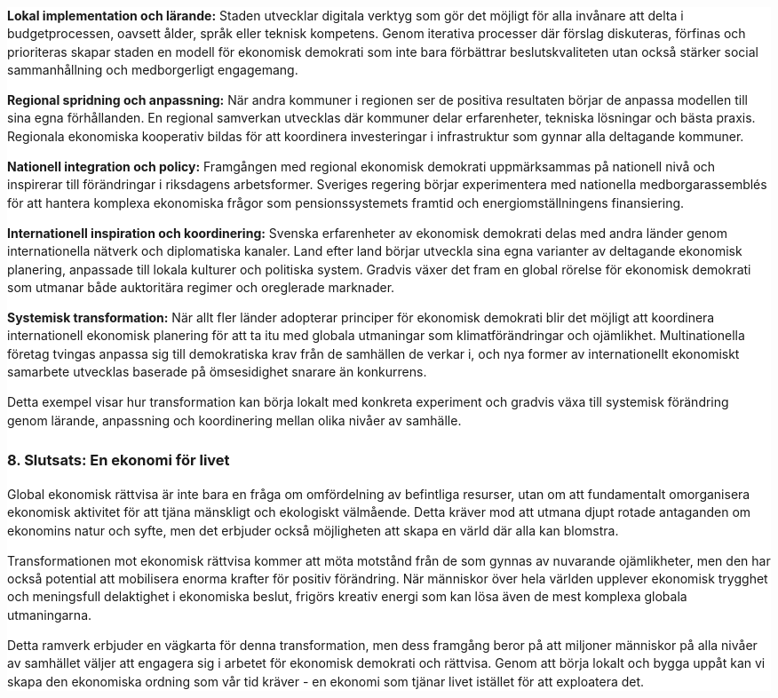 **Lokal implementation och lärande:**
Staden utvecklar digitala verktyg som gör det möjligt för alla invånare att delta i budgetprocessen, oavsett ålder, språk eller teknisk kompetens. Genom iterativa processer där förslag diskuteras, förfinas och prioriteras skapar staden en modell för ekonomisk demokrati som inte bara förbättrar beslutskvaliteten utan också stärker social sammanhållning och medborgerligt engagemang.

**Regional spridning och anpassning:**
När andra kommuner i regionen ser de positiva resultaten börjar de anpassa modellen till sina egna förhållanden. En regional samverkan utvecklas där kommuner delar erfarenheter, tekniska lösningar och bästa praxis. Regionala ekonomiska kooperativ bildas för att koordinera investeringar i infrastruktur som gynnar alla deltagande kommuner.

**Nationell integration och policy:**
Framgången med regional ekonomisk demokrati uppmärksammas på nationell nivå och inspirerar till förändringar i riksdagens arbetsformer. Sveriges regering börjar experimentera med nationella medborgarassemblés för att hantera komplexa ekonomiska frågor som pensionssystemets framtid och energiomställningens finansiering.

**Internationell inspiration och koordinering:**
Svenska erfarenheter av ekonomisk demokrati delas med andra länder genom internationella nätverk och diplomatiska kanaler. Land efter land börjar utveckla sina egna varianter av deltagande ekonomisk planering, anpassade till lokala kulturer och politiska system. Gradvis växer det fram en global rörelse för ekonomisk demokrati som utmanar både auktoritära regimer och oreglerade marknader.

**Systemisk transformation:**
När allt fler länder adopterar principer för ekonomisk demokrati blir det möjligt att koordinera internationell ekonomisk planering för att ta itu med globala utmaningar som klimatförändringar och ojämlikhet. Multinationella företag tvingas anpassa sig till demokratiska krav från de samhällen de verkar i, och nya former av internationellt ekonomiskt samarbete utvecklas baserade på ömsesidighet snarare än konkurrens.

Detta exempel visar hur transformation kan börja lokalt med konkreta experiment och gradvis växa till systemisk förändring genom lärande, anpassning och koordinering mellan olika nivåer av samhälle.

### 8. Slutsats: En ekonomi för livet

Global ekonomisk rättvisa är inte bara en fråga om omfördelning av befintliga resurser, utan om att fundamentalt omorganisera ekonomisk aktivitet för att tjäna mänskligt och ekologiskt välmående. Detta kräver mod att utmana djupt rotade antaganden om ekonomins natur och syfte, men det erbjuder också möjligheten att skapa en värld där alla kan blomstra.

Transformationen mot ekonomisk rättvisa kommer att möta motstånd från de som gynnas av nuvarande ojämlikheter, men den har också potential att mobilisera enorma krafter för positiv förändring. När människor över hela världen upplever ekonomisk trygghet och meningsfull delaktighet i ekonomiska beslut, frigörs kreativ energi som kan lösa även de mest komplexa globala utmaningarna.

Detta ramverk erbjuder en vägkarta för denna transformation, men dess framgång beror på att miljoner människor på alla nivåer av samhället väljer att engagera sig i arbetet för ekonomisk demokrati och rättvisa. Genom att börja lokalt och bygga uppåt kan vi skapa den ekonomiska ordning som vår tid kräver - en ekonomi som tjänar livet istället för att exploatera det.
